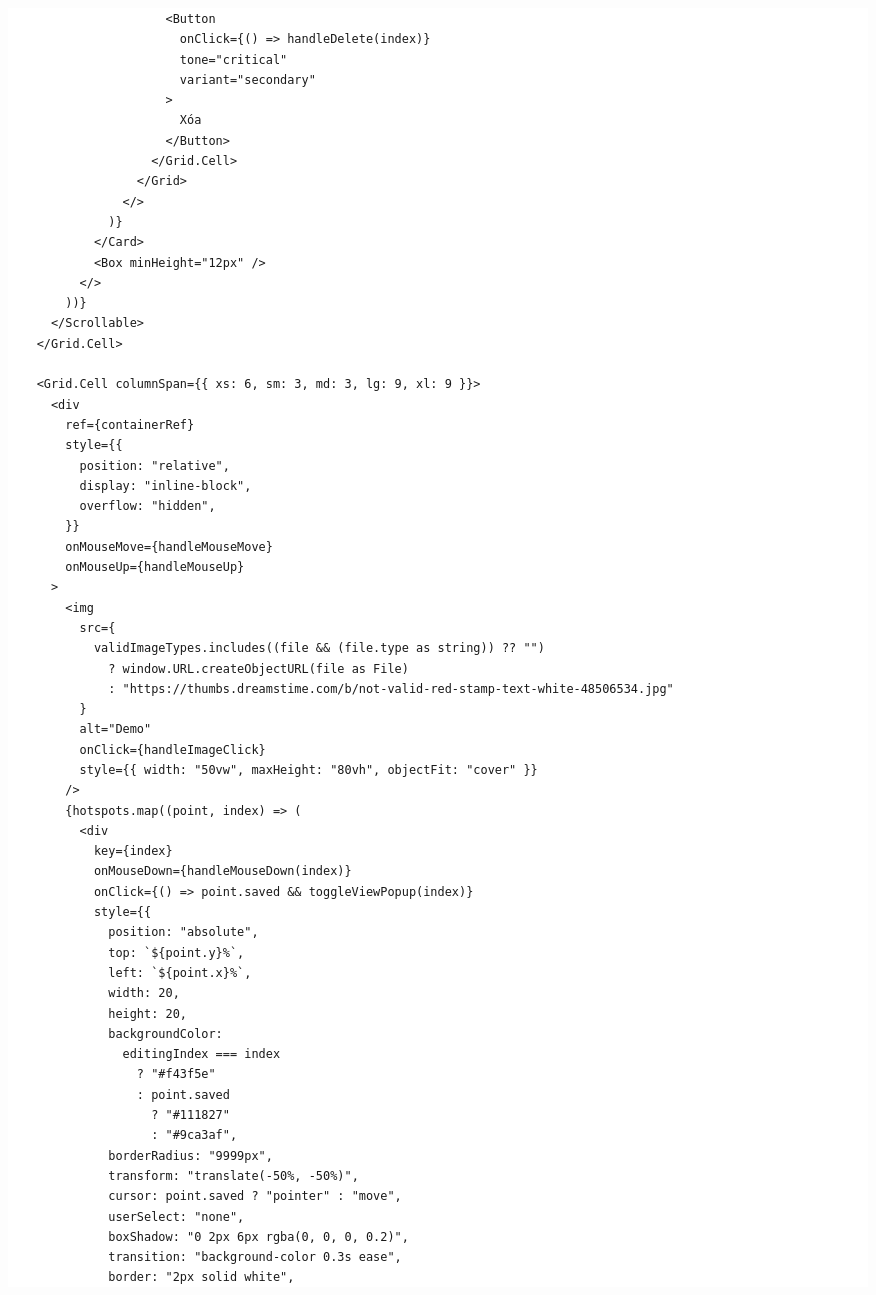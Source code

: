                           <Button
                            onClick={() => handleDelete(index)}
                            tone="critical"
                            variant="secondary"
                          >
                            Xóa
                          </Button>
                        </Grid.Cell>
                      </Grid>
                    </>
                  )}
                </Card>
                <Box minHeight="12px" />
              </>
            ))}
          </Scrollable>
        </Grid.Cell>

        <Grid.Cell columnSpan={{ xs: 6, sm: 3, md: 3, lg: 9, xl: 9 }}>
          <div
            ref={containerRef}
            style={{
              position: "relative",
              display: "inline-block",
              overflow: "hidden",
            }}
            onMouseMove={handleMouseMove}
            onMouseUp={handleMouseUp}
          >
            <img
              src={
                validImageTypes.includes((file && (file.type as string)) ?? "")
                  ? window.URL.createObjectURL(file as File)
                  : "https://thumbs.dreamstime.com/b/not-valid-red-stamp-text-white-48506534.jpg"
              }
              alt="Demo"
              onClick={handleImageClick}
              style={{ width: "50vw", maxHeight: "80vh", objectFit: "cover" }}
            />
            {hotspots.map((point, index) => (
              <div
                key={index}
                onMouseDown={handleMouseDown(index)}
                onClick={() => point.saved && toggleViewPopup(index)}
                style={{
                  position: "absolute",
                  top: `${point.y}%`,
                  left: `${point.x}%`,
                  width: 20,
                  height: 20,
                  backgroundColor:
                    editingIndex === index
                      ? "#f43f5e"
                      : point.saved
                        ? "#111827"
                        : "#9ca3af",
                  borderRadius: "9999px",
                  transform: "translate(-50%, -50%)",
                  cursor: point.saved ? "pointer" : "move",
                  userSelect: "none",
                  boxShadow: "0 2px 6px rgba(0, 0, 0, 0.2)",
                  transition: "background-color 0.3s ease",
                  border: "2px solid white",